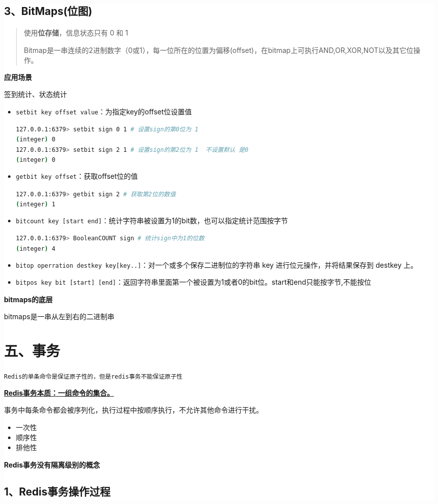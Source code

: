 ## 3、BitMaps(位图)

> 使用**位存储**，信息状态只有 0 和 1
>
> Bitmap是一串连续的2进制数字（0或1），每一位所在的位置为偏移(offset)，在bitmap上可执行AND,OR,XOR,NOT以及其它位操作。

**应用场景**

签到统计、状态统计

- `setbit key offset value`：为指定key的offset位设置值

  ```bash
  127.0.0.1:6379> setbit sign 0 1 # 设置sign的第0位为 1 
  (integer) 0
  127.0.0.1:6379> setbit sign 2 1 # 设置sign的第2位为 1  不设置默认 是0
  (integer) 0
  ```

- `getbit key offset`：获取offset位的值

  ```bash
  127.0.0.1:6379> getbit sign 2 # 获取第2位的数值
  (integer) 1
  ```

- `bitcount key [start end]`：统计字符串被设置为1的bit数，也可以指定统计范围按字节

  ```bash
  127.0.0.1:6379> BooleanCOUNT sign # 统计sign中为1的位数
  (integer) 4
  ```

- `bitop operration destkey key[key..]`：对一个或多个保存二进制位的字符串 key 进行位元操作，并将结果保存到 destkey 上。

- `bitpos key bit [start] [end]`：返回字符串里面第一个被设置为1或者0的bit位。start和end只能按字节,不能按位

**bitmaps的底层**

bitmaps是一串从左到右的二进制串



# 五、事务

`Redis的单条命令是保证原子性的，但是redis事务不能保证原子性`

<u>**Redis事务本质：一组命令的集合。**</u>

事务中每条命令都会被序列化，执行过程中按顺序执行，不允许其他命令进行干扰。

- 一次性
- 顺序性
- 排他性

**Redis事务没有隔离级别的概念**

## 1、Redis事务操作过程
